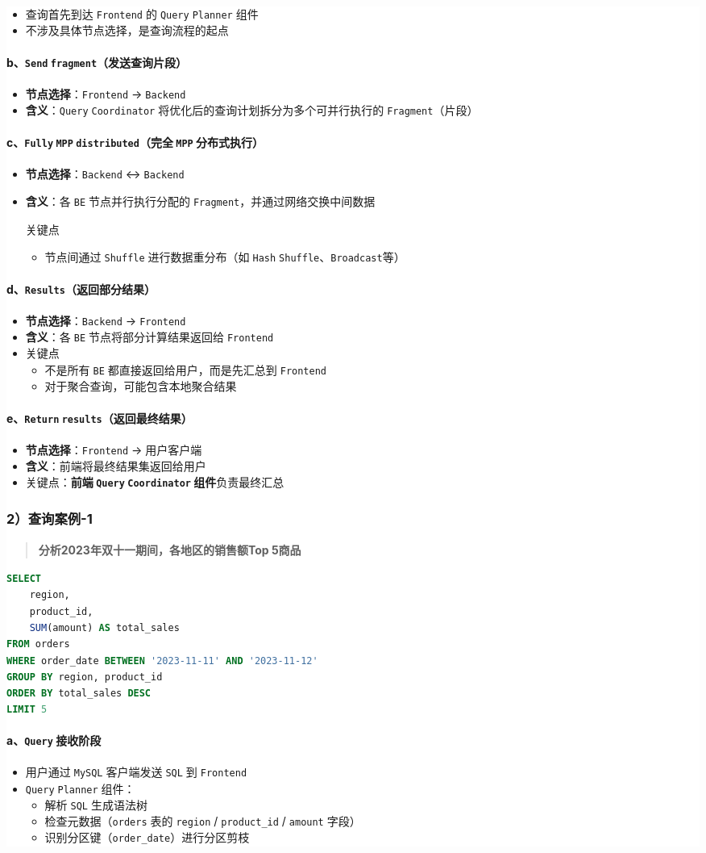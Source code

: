   - 查询首先到达 `Frontend` 的 `Query` `Planner` 组件
  - 不涉及具体节点选择，是查询流程的起点



#### b、`Send` `fragment`（发送查询片段）

- **节点选择**：`Frontend` → `Backend`
- **含义**：`Query` `Coordinator`  将优化后的查询计划拆分为多个可并行执行的 `Fragment`（片段）



#### c、`Fully` `MPP` `distributed`（完全 `MPP` 分布式执行）

- **节点选择**：`Backend` ↔ `Backend`

- **含义**：各 `BE` 节点并行执行分配的 `Fragment`，并通过网络交换中间数据

  关键点

  - 节点间通过 `Shuffle` 进行数据重分布（如 `Hash` `Shuffle`、`Broadcast`等）

#### d、`Results`（返回部分结果）

- **节点选择**：`Backend` → `Frontend`
- **含义**：各 `BE` 节点将部分计算结果返回给 `Frontend`
- 关键点
  - 不是所有 `BE` 都直接返回给用户，而是先汇总到 `Frontend`
  - 对于聚合查询，可能包含本地聚合结果

#### e、`Return` `results`（返回最终结果）

- **节点选择**：`Frontend` → 用户客户端
- **含义**：前端将最终结果集返回给用户
- 关键点：**前端 `Query` `Coordinator` 组件**负责最终汇总



### 2）查询案例-1

> **分析2023年双十一期间，各地区的销售额Top 5商品**

```sql
SELECT 
    region,
    product_id,
    SUM(amount) AS total_sales
FROM orders
WHERE order_date BETWEEN '2023-11-11' AND '2023-11-12'
GROUP BY region, product_id
ORDER BY total_sales DESC
LIMIT 5
```

#### **a、`Query` 接收阶段**

- 用户通过 `MySQL` 客户端发送 `SQL` 到 `Frontend`
- `Query` `Planner` 组件：
  - 解析 `SQL` 生成语法树
  - 检查元数据（`orders` 表的 `region` / `product_id` / `amount` 字段）
  - 识别分区键（`order_date`）进行分区剪枝
